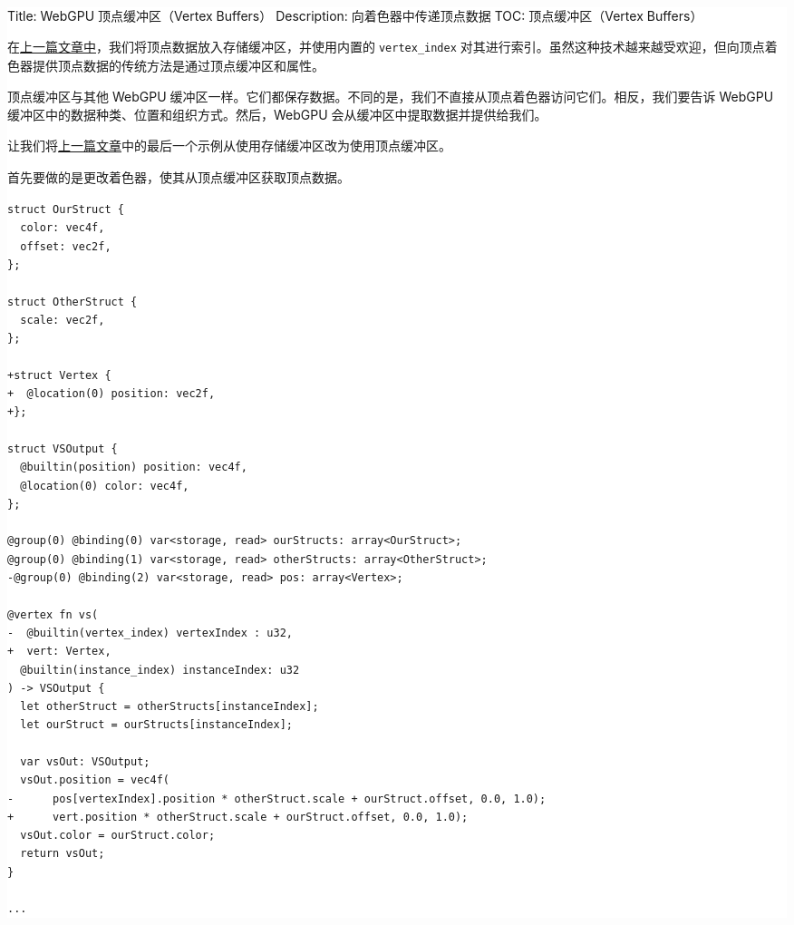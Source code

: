 Title: WebGPU 顶点缓冲区（Vertex Buffers）
Description: 向着色器中传递顶点数据
TOC: 顶点缓冲区（Vertex Buffers）

在[上一篇文章中](webgpu-storage-buffers.html)，我们将顶点数据放入存储缓冲区，并使用内置的 `vertex_index` 对其进行索引。虽然这种技术越来越受欢迎，但向顶点着色器提供顶点数据的传统方法是通过顶点缓冲区和属性。

顶点缓冲区与其他 WebGPU 缓冲区一样。它们都保存数据。不同的是，我们不直接从顶点着色器访问它们。相反，我们要告诉 WebGPU 缓冲区中的数据种类、位置和组织方式。然后，WebGPU 会从缓冲区中提取数据并提供给我们。

让我们将[上一篇文章](webgpu-storage-buffers.html)中的最后一个示例从使用存储缓冲区改为使用顶点缓冲区。

首先要做的是更改着色器，使其从顶点缓冲区获取顶点数据。

```wgsl
struct OurStruct {
  color: vec4f,
  offset: vec2f,
};

struct OtherStruct {
  scale: vec2f,
};

+struct Vertex {
+  @location(0) position: vec2f,
+};

struct VSOutput {
  @builtin(position) position: vec4f,
  @location(0) color: vec4f,
};

@group(0) @binding(0) var<storage, read> ourStructs: array<OurStruct>;
@group(0) @binding(1) var<storage, read> otherStructs: array<OtherStruct>;
-@group(0) @binding(2) var<storage, read> pos: array<Vertex>;

@vertex fn vs(
-  @builtin(vertex_index) vertexIndex : u32,
+  vert: Vertex,
  @builtin(instance_index) instanceIndex: u32
) -> VSOutput {
  let otherStruct = otherStructs[instanceIndex];
  let ourStruct = ourStructs[instanceIndex];

  var vsOut: VSOutput;
  vsOut.position = vec4f(
-      pos[vertexIndex].position * otherStruct.scale + ourStruct.offset, 0.0, 1.0);
+      vert.position * otherStruct.scale + ourStruct.offset, 0.0, 1.0);
  vsOut.color = ourStruct.color;
  return vsOut;
}

...
```
